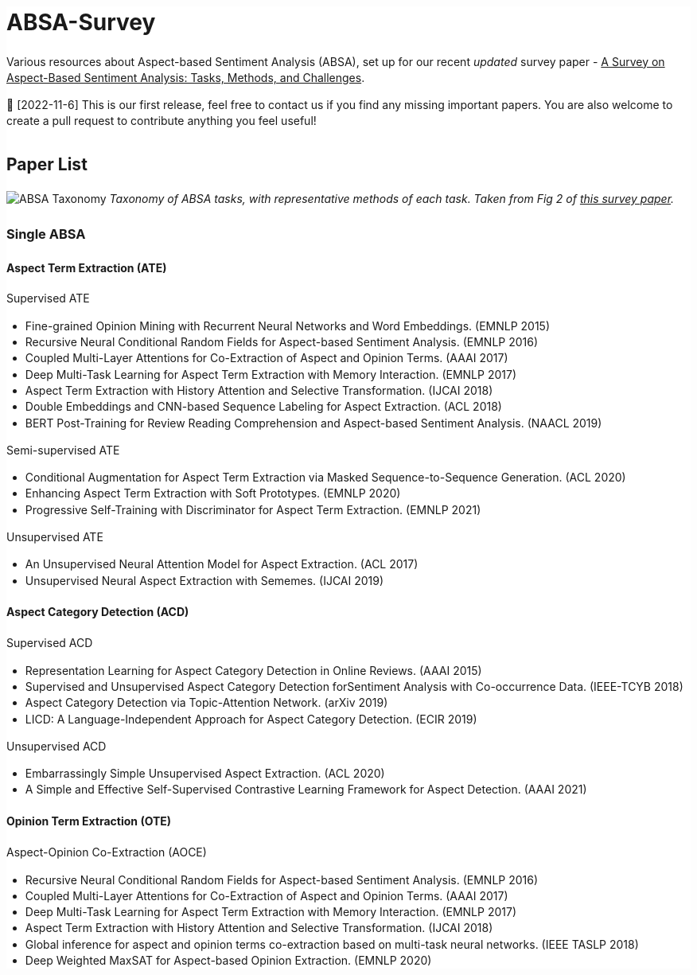 # ABSA-Survey
Various resources about Aspect-based Sentiment Analysis (ABSA), set up for our recent *updated* survey paper - [A Survey on Aspect-Based Sentiment Analysis: Tasks, Methods, and Challenges](https://arxiv.org/abs/2203.01054).

🔖 [2022-11-6] This is our first release, feel free to contact us if you find any missing important papers. You are also welcome to create a pull request to contribute anything you feel useful!


## Paper List
![ABSA Taxonomy](./figs/absa-taxonomy.jpg)
*Taxonomy of ABSA tasks, with representative methods of each task. Taken from Fig 2 of [this survey paper](https://arxiv.org/abs/2203.01054).*

### Single ABSA
#### Aspect Term Extraction (ATE)
Supervised ATE
- Fine-grained Opinion Mining with Recurrent Neural Networks and Word Embeddings. (EMNLP 2015)
- Recursive Neural Conditional Random Fields for Aspect-based Sentiment Analysis. (EMNLP 2016) 
- Coupled Multi-Layer Attentions for Co-Extraction of Aspect and Opinion Terms. (AAAI 2017) 
- Deep Multi-Task Learning for Aspect Term Extraction with Memory Interaction. (EMNLP 2017)
- Aspect Term Extraction with History Attention and Selective Transformation. (IJCAI 2018)
- Double Embeddings and CNN-based Sequence Labeling for Aspect Extraction. (ACL 2018)
- BERT Post-Training for Review Reading Comprehension and Aspect-based Sentiment Analysis. (NAACL 2019)

Semi-supervised ATE
- Conditional Augmentation for Aspect Term Extraction via Masked Sequence-to-Sequence Generation. (ACL 2020) 
- Enhancing Aspect Term Extraction with Soft Prototypes. (EMNLP 2020)
- Progressive Self-Training with Discriminator for Aspect Term Extraction. (EMNLP 2021) 

Unsupervised ATE
- An Unsupervised Neural Attention Model for Aspect Extraction. (ACL 2017) 
- Unsupervised Neural Aspect Extraction with Sememes. (IJCAI 2019) 

#### Aspect Category Detection (ACD)
Supervised ACD
- Representation Learning for Aspect Category Detection in Online Reviews. (AAAI 2015)
- Supervised and Unsupervised Aspect Category Detection forSentiment Analysis with Co-occurrence Data. (IEEE-TCYB 2018) 
- Aspect Category Detection via Topic-Attention Network. (arXiv 2019)
- LICD: A Language-Independent Approach for Aspect Category Detection. (ECIR 2019)

Unsupervised ACD
- Embarrassingly Simple Unsupervised Aspect Extraction. (ACL 2020) 
- A Simple and Effective Self-Supervised Contrastive Learning Framework for Aspect Detection. (AAAI 2021)

#### Opinion Term Extraction (OTE)
Aspect-Opinion Co-Extraction (AOCE)
- Recursive Neural Conditional Random Fields for Aspect-based Sentiment Analysis. (EMNLP 2016)
- Coupled Multi-Layer Attentions for Co-Extraction of Aspect and Opinion Terms. (AAAI 2017)
- Deep Multi-Task Learning for Aspect Term Extraction with Memory Interaction. (EMNLP 2017)
- Aspect Term Extraction with History Attention and Selective Transformation. (IJCAI 2018) 
- Global inference for aspect and opinion terms co-extraction based on multi-task neural networks. (IEEE TASLP 2018)
- Deep Weighted MaxSAT for Aspect-based Opinion Extraction. (EMNLP 2020) 
